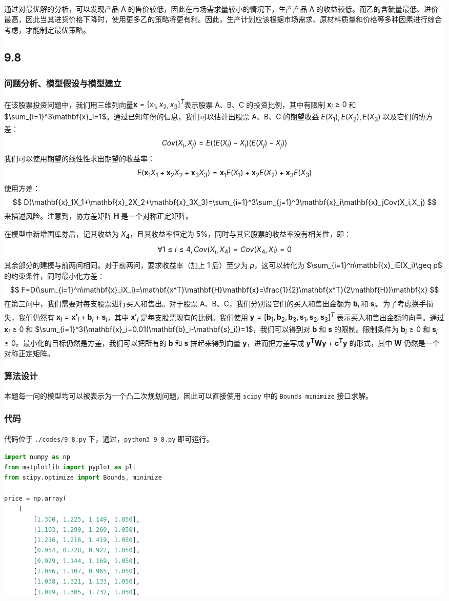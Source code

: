 通过对最优解的分析，可以发现产品 A 的售价较低，因此在市场需求量较小的情况下，生产产品 A 的收益较低。而乙的含硫量最低、进价最高，因此当其进货价格下降时，使用更多乙的策略将更有利。因此，生产计划应该根据市场需求、原材料质量和价格等多种因素进行综合考虑，才能制定最优策略。

## 9.8

### 问题分析、模型假设与模型建立

在该股票投资问题中，我们用三维列向量$\mathbf{x}=[x_1,x_2,x_3]^T$表示股票 A、B、C 的投资比例，其中有限制 $\mathbf{x}_i\geq 0$ 和 $\sum_{i=1}^3\mathbf{x}_i=1$。通过已知年份的信息，我们可以估计出股票 A、B、C 的期望收益 $E(X_1),E(X_2),E(X_3)$ 以及它们的协方差：
$$
Cov(X_i,X_j)=E((E(X_i)-X_i)(E(X_j)-X_j))
$$
我们可以使用期望的线性性求出期望的收益率：
$$
E(\mathbf{x}_1X_1+\mathbf{x}_2X_2+\mathbf{x}_3X_3)=\mathbf{x}_1E(X_1)+\mathbf{x}_2E(X_2)+\mathbf{x}_3E(X_3)
$$
使用方差：
$$
D(\mathbf{x}_1X_1+\mathbf{x}_2X_2+\mathbf{x}_3X_3)=\sum_{i=1}^3\sum_{j=1}^3\mathbf{x}_i\mathbf{x}_jCov(X_i,X_j)
$$
来描述风险。注意到，协方差矩阵 $\mathbf{H}$ 是一个对称正定矩阵。

在模型中新增国库券后，记其收益为 $X_4$，且其收益率恒定为 $5\%$，同时与其它股票的收益率没有相关性，即：
$$
\forall 1\leq i \leq 4, Cov(X_i,X_4)=Cov(X_4,X_i) = 0
$$
其余部分的建模与前两问相同。对于前两问，要求收益率（加上 $1$ 后）至少为 $p$，这可以转化为 $\sum_{i=1}^n\mathbf{x}_iE(X_i)\geq p$ 的约束条件，同时最小化方差：
$$
F=D(\sum_{i=1}^n\mathbf{x}_iX_i)=\mathbf{x^T}\mathbf{H}\mathbf{x}=\frac{1}{2}\mathbf{x^T}(2\mathbf{H})\mathbf{x}
$$
在第三问中，我们需要对每支股票进行买入和售出。对于股票 A、B、C，我们分别设它们的买入和售出金额为 $\mathbf{b}_i$ 和 $\mathbf{s}_i$。为了考虑换手损失，我们仍然有 $\mathbf{x}_i=\mathbf{x'}_i+\mathbf{b}_i+\mathbf{s}_i$，其中 $\mathbf{x'}_i$ 是每支股票现有的比例。我们使用 $\mathbf{y}=[\mathbf{b}_1,\mathbf{b}_2,\mathbf{b}_3,\mathbf{s}_1,\mathbf{s}_2,\mathbf{s}_3]^T$ 表示买入和售出金额的向量。通过 $\mathbf{x}_i\geq 0$ 和 $\sum_{i=1}^3(\mathbf{x}_i+0.01(\mathbf{b}_i-\mathbf{s}_i))=1$，我们可以得到对 $\mathbf{b}$ 和 $\mathbf{s}$ 的限制。限制条件为 $\mathbf{b}_i\geq 0$ 和 $\mathbf{s}_i\leq 0$。最小化的目标仍然是方差，我们可以把所有的 $\mathbf{b}$ 和 $\mathbf{s}$ 拼起来得到向量 $\mathbf{y}$，进而把方差写成 $\mathbf{y^T}\mathbf{W}\mathbf{y}+\mathbf{c^T}\mathbf{y}$ 的形式，其中 $\mathbf{W}$ 仍然是一个对称正定矩阵。

### 算法设计

本题每一问的模型均可以被表示为一个凸二次规划问题，因此可以直接使用 `scipy` 中的 `Bounds minimize` 接口求解。

### 代码

代码位于 `./codes/9_8.py` 下，通过，`python3 9_8.py` 即可运行。

```python
import numpy as np
from matplotlib import pyplot as plt
from scipy.optimize import Bounds, minimize

price = np.array(
    [
        [1.300, 1.225, 1.149, 1.050],
        [1.103, 1.290, 1.260, 1.050],
        [1.216, 1.216, 1.419, 1.050],
        [0.954, 0.728, 0.922, 1.050],
        [0.929, 1.144, 1.169, 1.050],
        [1.056, 1.107, 0.965, 1.050],
        [1.038, 1.321, 1.133, 1.050],
        [1.089, 1.305, 1.732, 1.050],
```